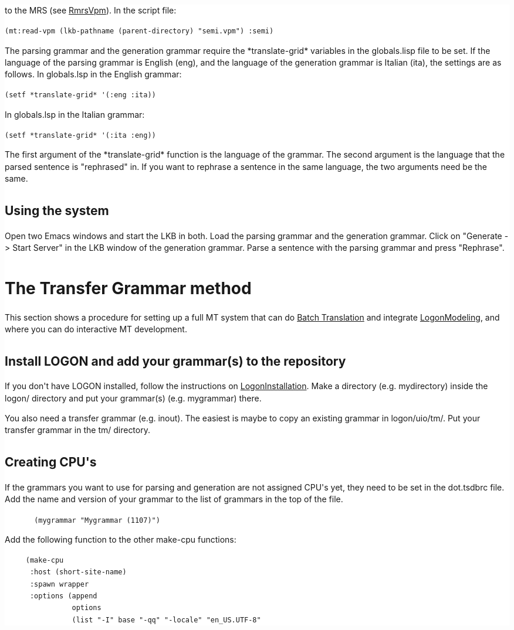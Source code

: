 to the MRS (see [RmrsVpm](https://blog.inductorsoftware.com/docsproto/tools/RmrsVpm)). In the script file:

    (mt:read-vpm (lkb-pathname (parent-directory) "semi.vpm") :semi)

The parsing grammar and the generation grammar require the
\*translate-grid\* variables in the globals.lisp file to be set. If the
language of the parsing grammar is English (eng), and the language of
the generation grammar is Italian (ita), the settings are as follows. In
globals.lsp in the English grammar:

    (setf *translate-grid* '(:eng :ita))

In globals.lsp in the Italian grammar:

    (setf *translate-grid* '(:ita :eng))

The first argument of the \*translate-grid\* function is the language of
the grammar. The second argument is the language that the parsed
sentence is "rephrased" in. If you want to rephrase a sentence in the
same language, the two arguments need be the same.

## Using the system

Open two Emacs windows and start the LKB in both. Load the parsing
grammar and the generation grammar. Click on "Generate -&gt; Start
Server" in the LKB window of the generation grammar. Parse a sentence
with the parsing grammar and press "Rephrase".

# The Transfer Grammar method

This section shows a procedure for setting up a full MT system that can
do [Batch Translation](https://blog.inductorsoftware.com/docsproto/tools/LogonProcessing_BatchTranslation) and integrate
[LogonModeling](https://blog.inductorsoftware.com/docsproto/tools/LogonModeling), and where you can do interactive MT
development.

## Install LOGON and add your grammar(s) to the repository

If you don't have LOGON installed, follow the instructions on
[LogonInstallation](https://blog.inductorsoftware.com/docsproto/tools/LogonInstallation). Make a directory (e.g.
mydirectory) inside the logon/ directory and put your grammar(s) (e.g.
mygrammar) there.

You also need a transfer grammar (e.g. inout). The easiest is maybe to
copy an existing grammar in logon/uio/tm/. Put your transfer grammar in
the tm/ directory.

## Creating CPU's

If the grammars you want to use for parsing and generation are not
assigned CPU's yet, they need to be set in the dot.tsdbrc file. Add the
name and version of your grammar to the list of grammars in the top of
the file.

           (mygrammar "Mygrammar (1107)")

Add the following function to the other make-cpu functions:

         (make-cpu 
          :host (short-site-name)
          :spawn wrapper
          :options (append 
                    options
                    (list "-I" base "-qq" "-locale" "en_US.UTF-8"